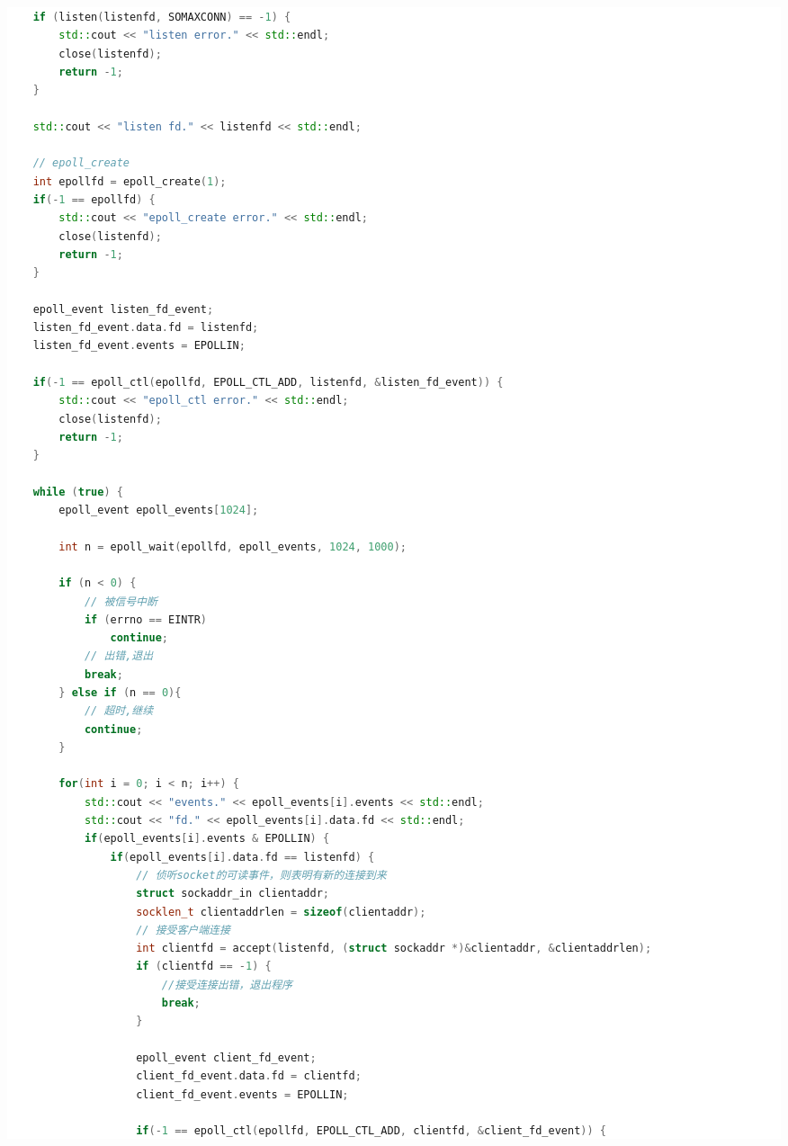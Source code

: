 ```c++
    if (listen(listenfd, SOMAXCONN) == -1) {
        std::cout << "listen error." << std::endl;
        close(listenfd);
        return -1;
    }
    
    std::cout << "listen fd." << listenfd << std::endl;
    
    // epoll_create
    int epollfd = epoll_create(1);
    if(-1 == epollfd) {
        std::cout << "epoll_create error." << std::endl;
        close(listenfd);
        return -1;
    }

    epoll_event listen_fd_event;
    listen_fd_event.data.fd = listenfd;
    listen_fd_event.events = EPOLLIN;
    
    if(-1 == epoll_ctl(epollfd, EPOLL_CTL_ADD, listenfd, &listen_fd_event)) {
        std::cout << "epoll_ctl error." << std::endl;
        close(listenfd);
        return -1;
    }
    
    while (true) {
        epoll_event epoll_events[1024];

        int n = epoll_wait(epollfd, epoll_events, 1024, 1000);
        
        if (n < 0) {
            // 被信号中断
            if (errno == EINTR) 
                continue;
            // 出错,退出
            break;
        } else if (n == 0){
            // 超时,继续
            continue;
        }
        
        for(int i = 0; i < n; i++) {
            std::cout << "events." << epoll_events[i].events << std::endl;
            std::cout << "fd." << epoll_events[i].data.fd << std::endl;
            if(epoll_events[i].events & EPOLLIN) {
                if(epoll_events[i].data.fd == listenfd) {
                    // 侦听socket的可读事件，则表明有新的连接到来
                    struct sockaddr_in clientaddr;
                    socklen_t clientaddrlen = sizeof(clientaddr);
                    // 接受客户端连接
                    int clientfd = accept(listenfd, (struct sockaddr *)&clientaddr, &clientaddrlen);
                    if (clientfd == -1) {           
                        //接受连接出错，退出程序
                        break;
                    }
                    
                    epoll_event client_fd_event;
                    client_fd_event.data.fd = clientfd;
                    client_fd_event.events = EPOLLIN;
                    
                    if(-1 == epoll_ctl(epollfd, EPOLL_CTL_ADD, clientfd, &client_fd_event)) {
```